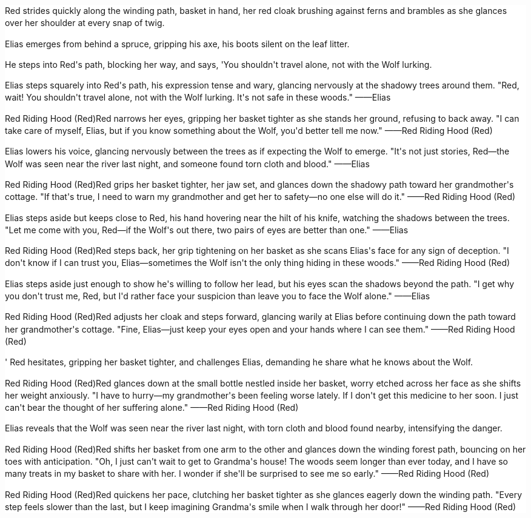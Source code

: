 Red strides quickly along the winding path, basket in hand, her red cloak brushing against ferns and brambles as she glances over her shoulder at every snap of twig.

Elias emerges from behind a spruce, gripping his axe, his boots silent on the leaf litter.

He steps into Red's path, blocking her way, and says, 'You shouldn't travel alone, not with the Wolf lurking.

Elias steps squarely into Red's path, his expression tense and wary, glancing nervously at the shadowy trees around them. "Red, wait! You shouldn't travel alone, not with the Wolf lurking. It's not safe in these woods." ——Elias

Red Riding Hood (Red)Red narrows her eyes, gripping her basket tighter as she stands her ground, refusing to back away. "I can take care of myself, Elias, but if you know something about the Wolf, you'd better tell me now." ——Red Riding Hood (Red)

Elias lowers his voice, glancing nervously between the trees as if expecting the Wolf to emerge. "It's not just stories, Red—the Wolf was seen near the river last night, and someone found torn cloth and blood." ——Elias

Red Riding Hood (Red)Red grips her basket tighter, her jaw set, and glances down the shadowy path toward her grandmother's cottage. "If that's true, I need to warn my grandmother and get her to safety—no one else will do it." ——Red Riding Hood (Red)

Elias steps aside but keeps close to Red, his hand hovering near the hilt of his knife, watching the shadows between the trees. "Let me come with you, Red—if the Wolf's out there, two pairs of eyes are better than one." ——Elias

Red Riding Hood (Red)Red steps back, her grip tightening on her basket as she scans Elias's face for any sign of deception. "I don't know if I can trust you, Elias—sometimes the Wolf isn't the only thing hiding in these woods." ——Red Riding Hood (Red)

Elias steps aside just enough to show he's willing to follow her lead, but his eyes scan the shadows beyond the path. "I get why you don't trust me, Red, but I'd rather face your suspicion than leave you to face the Wolf alone." ——Elias

Red Riding Hood (Red)Red adjusts her cloak and steps forward, glancing warily at Elias before continuing down the path toward her grandmother's cottage. "Fine, Elias—just keep your eyes open and your hands where I can see them." ——Red Riding Hood (Red)

' Red hesitates, gripping her basket tighter, and challenges Elias, demanding he share what he knows about the Wolf.

Red Riding Hood (Red)Red glances down at the small bottle nestled inside her basket, worry etched across her face as she shifts her weight anxiously. "I have to hurry—my grandmother's been feeling worse lately. If I don't get this medicine to her soon. I just can't bear the thought of her suffering alone." ——Red Riding Hood (Red)

Elias reveals that the Wolf was seen near the river last night, with torn cloth and blood found nearby, intensifying the danger.

Red Riding Hood (Red)Red shifts her basket from one arm to the other and glances down the winding forest path, bouncing on her toes with anticipation. "Oh, I just can't wait to get to Grandma's house! The woods seem longer than ever today, and I have so many treats in my basket to share with her. I wonder if she'll be surprised to see me so early." ——Red Riding Hood (Red)

Red Riding Hood (Red)Red quickens her pace, clutching her basket tighter as she glances eagerly down the winding path. "Every step feels slower than the last, but I keep imagining Grandma's smile when I walk through her door!" ——Red Riding Hood (Red)
